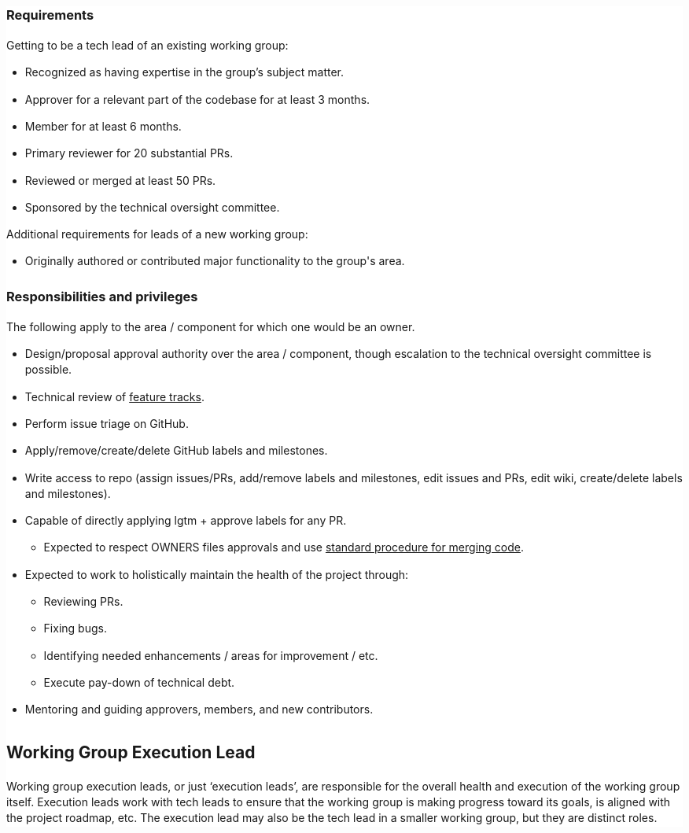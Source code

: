 ### Requirements

Getting to be a tech lead of an existing working group:

- Recognized as having expertise in the group’s subject matter.

- Approver for a relevant part of the codebase for at least 3 months.

- Member for at least 6 months.

- Primary reviewer for 20 substantial PRs.

- Reviewed or merged at least 50 PRs.

- Sponsored by the technical oversight committee.

Additional requirements for leads of a new working group:

- Originally authored or contributed major functionality to the group's area.

### Responsibilities and privileges

The following apply to the area / component for which one would be an owner.

- Design/proposal approval authority over the area / component, though
  escalation to the technical oversight committee is possible.

- Technical review of [feature tracks](./mechanics/FEATURE-TRACKS.md).

- Perform issue triage on GitHub.

- Apply/remove/create/delete GitHub labels and milestones.

- Write access to repo (assign issues/PRs, add/remove labels and milestones,
  edit issues and PRs, edit wiki, create/delete labels and milestones).

- Capable of directly applying lgtm + approve labels for any PR.

  - Expected to respect OWNERS files approvals and use
    [standard procedure for merging code](./REVIEWING.md#merging-prs).

- Expected to work to holistically maintain the health of the project through:

  - Reviewing PRs.

  - Fixing bugs.

  - Identifying needed enhancements / areas for improvement / etc.

  - Execute pay-down of technical debt.

- Mentoring and guiding approvers, members, and new contributors.

## Working Group Execution Lead

Working group execution leads, or just ‘execution leads’, are responsible for
the overall health and execution of the working group itself. Execution leads
work with tech leads to ensure that the working group is making progress toward
its goals, is aligned with the project roadmap, etc. The execution lead may also
be the tech lead in a smaller working group, but they are distinct roles.
